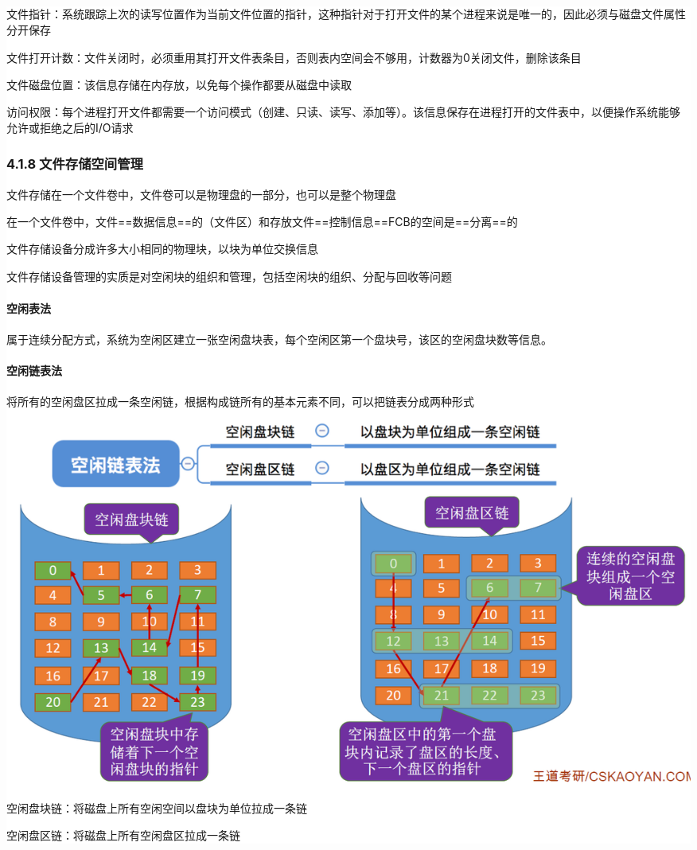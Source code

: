 文件指针：系统跟踪上次的读写位置作为当前文件位置的指针，这种指针对于打开文件的某个进程来说是唯一的，因此必须与磁盘文件属性分开保存

文件打开计数：文件关闭时，必须重用其打开文件表条目，否则表内空间会不够用，计数器为0关闭文件，删除该条目

文件磁盘位置：该信息存储在内存放，以免每个操作都要从磁盘中读取

访问权限：每个进程打开文件都需要一个访问模式（创建、只读、读写、添加等）。该信息保存在进程打开的文件表中，以便操作系统能够允许或拒绝之后的I/O请求



### 4.1.8 文件存储空间管理

文件存储在一个文件卷中，文件卷可以是物理盘的一部分，也可以是整个物理盘

在一个文件卷中，文件==数据信息==的（文件区）和存放文件==控制信息==FCB的空间是==分离==的

文件存储设备分成许多大小相同的物理块，以块为单位交换信息

文件存储设备管理的实质是对空闲块的组织和管理，包括空闲块的组织、分配与回收等问题

#### 空闲表法

属于连续分配方式，系统为空闲区建立一张空闲盘块表，每个空闲区第一个盘块号，该区的空闲盘块数等信息。

#### 空闲链表法

将所有的空闲盘区拉成一条空闲链，根据构成链所有的基本元素不同，可以把链表分成两种形式

![image-20210818095638474](操作系统img/image-20210818095638474.png)

空闲盘块链：将磁盘上所有空闲空间以盘块为单位拉成一条链

空闲盘区链：将磁盘上所有空闲盘区拉成一条链
